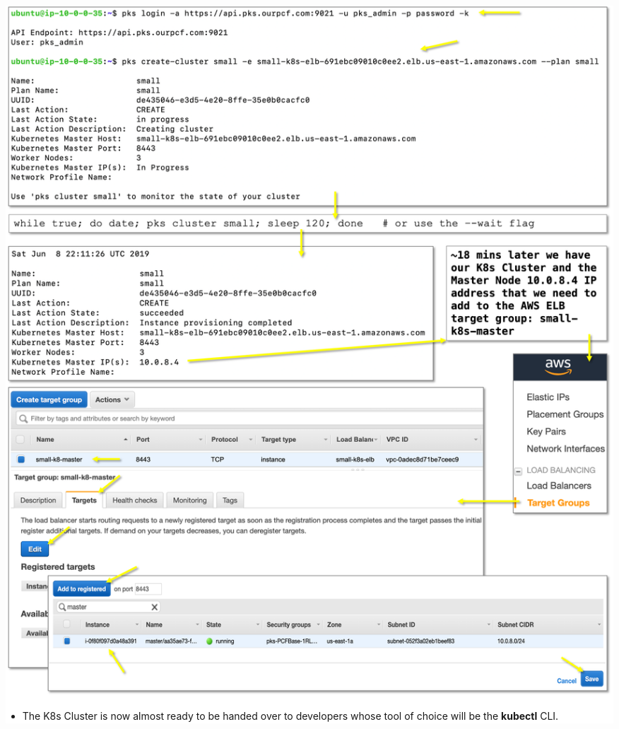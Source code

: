 ![](./images/create_k8s_cluster.png)

- The K8s Cluster is now almost ready to be handed over to developers whose tool of choice will be the **kubectl** CLI.
